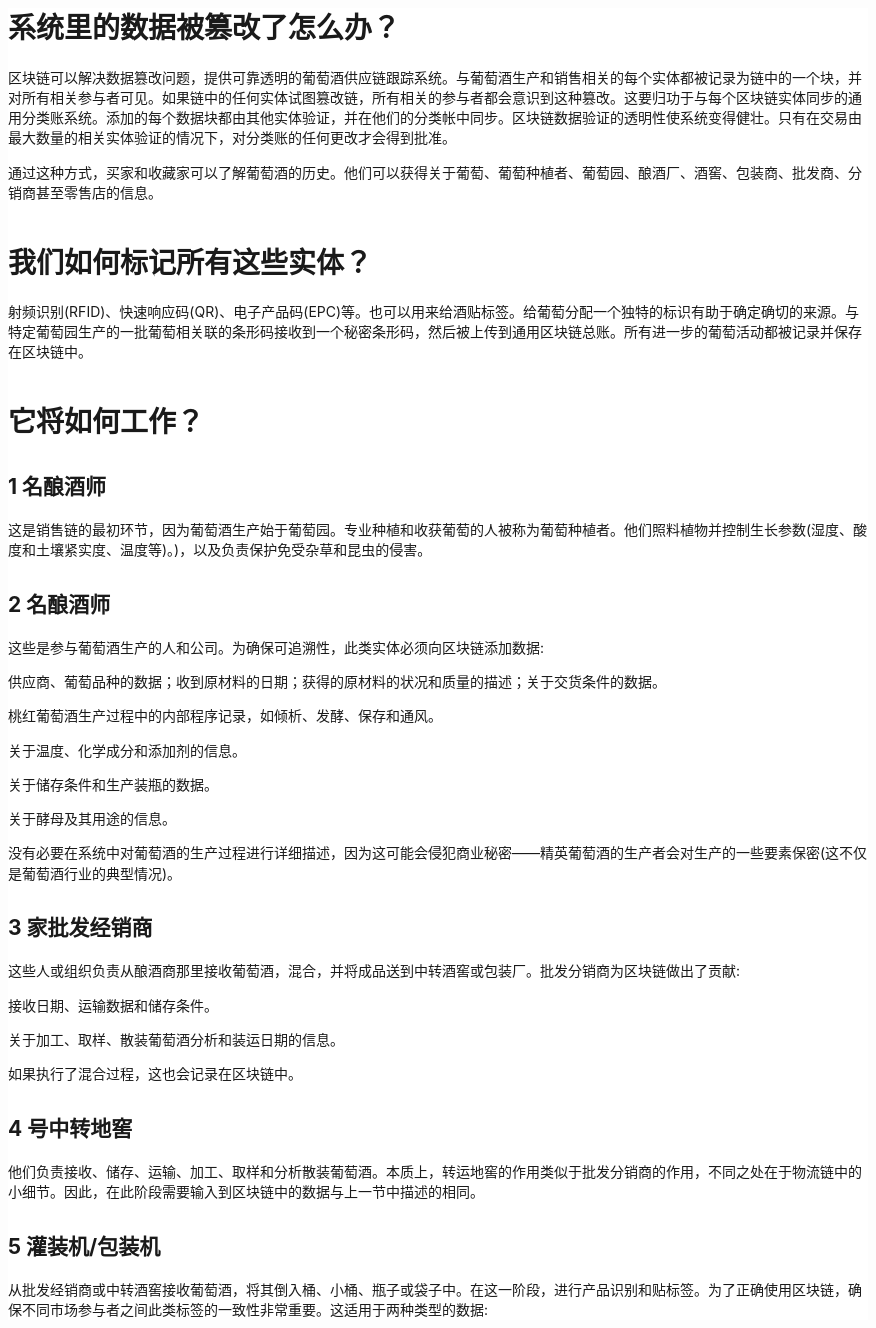 # 系统里的数据被篡改了怎么办？

区块链可以解决数据篡改问题，提供可靠透明的葡萄酒供应链跟踪系统。与葡萄酒生产和销售相关的每个实体都被记录为链中的一个块，并对所有相关参与者可见。如果链中的任何实体试图篡改链，所有相关的参与者都会意识到这种篡改。这要归功于与每个区块链实体同步的通用分类账系统。添加的每个数据块都由其他实体验证，并在他们的分类帐中同步。区块链数据验证的透明性使系统变得健壮。只有在交易由最大数量的相关实体验证的情况下，对分类账的任何更改才会得到批准。

通过这种方式，买家和收藏家可以了解葡萄酒的历史。他们可以获得关于葡萄、葡萄种植者、葡萄园、酿酒厂、酒窖、包装商、批发商、分销商甚至零售店的信息。

# 我们如何标记所有这些实体？

射频识别(RFID)、快速响应码(QR)、电子产品码(EPC)等。也可以用来给酒贴标签。给葡萄分配一个独特的标识有助于确定确切的来源。与特定葡萄园生产的一批葡萄相关联的条形码接收到一个秘密条形码，然后被上传到通用区块链总账。所有进一步的葡萄活动都被记录并保存在区块链中。

# 它将如何工作？

## **1 名酿酒师**

这是销售链的最初环节，因为葡萄酒生产始于葡萄园。专业种植和收获葡萄的人被称为葡萄种植者。他们照料植物并控制生长参数(湿度、酸度和土壤紧实度、温度等)。)，以及负责保护免受杂草和昆虫的侵害。

## **2 名酿酒师**

这些是参与葡萄酒生产的人和公司。为确保可追溯性，此类实体必须向区块链添加数据:

供应商、葡萄品种的数据；收到原材料的日期；获得的原材料的状况和质量的描述；关于交货条件的数据。

桃红葡萄酒生产过程中的内部程序记录，如倾析、发酵、保存和通风。

关于温度、化学成分和添加剂的信息。

关于储存条件和生产装瓶的数据。

关于酵母及其用途的信息。

没有必要在系统中对葡萄酒的生产过程进行详细描述，因为这可能会侵犯商业秘密——精英葡萄酒的生产者会对生产的一些要素保密(这不仅是葡萄酒行业的典型情况)。

## **3 家批发经销商**

这些人或组织负责从酿酒商那里接收葡萄酒，混合，并将成品送到中转酒窖或包装厂。批发分销商为区块链做出了贡献:

接收日期、运输数据和储存条件。

关于加工、取样、散装葡萄酒分析和装运日期的信息。

如果执行了混合过程，这也会记录在区块链中。

## **4 号中转地窖**

他们负责接收、储存、运输、加工、取样和分析散装葡萄酒。本质上，转运地窖的作用类似于批发分销商的作用，不同之处在于物流链中的小细节。因此，在此阶段需要输入到区块链中的数据与上一节中描述的相同。

## **5 灌装机/包装机**

从批发经销商或中转酒窖接收葡萄酒，将其倒入桶、小桶、瓶子或袋子中。在这一阶段，进行产品识别和贴标签。为了正确使用区块链，确保不同市场参与者之间此类标签的一致性非常重要。这适用于两种类型的数据:
